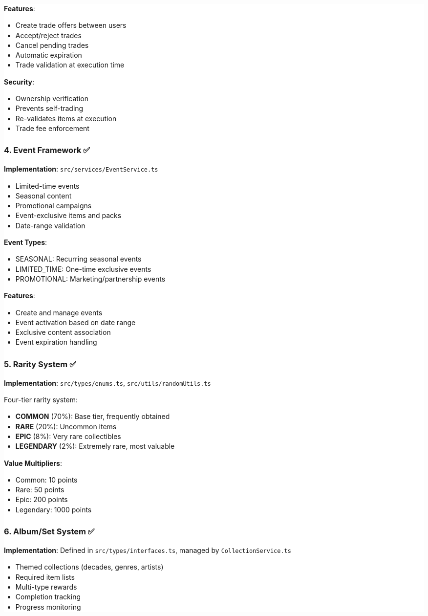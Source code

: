 **Features**:
- Create trade offers between users
- Accept/reject trades
- Cancel pending trades
- Automatic expiration
- Trade validation at execution time

**Security**:
- Ownership verification
- Prevents self-trading
- Re-validates items at execution
- Trade fee enforcement

### 4. Event Framework ✅

**Implementation**: `src/services/EventService.ts`

- Limited-time events
- Seasonal content
- Promotional campaigns
- Event-exclusive items and packs
- Date-range validation

**Event Types**:
- SEASONAL: Recurring seasonal events
- LIMITED_TIME: One-time exclusive events
- PROMOTIONAL: Marketing/partnership events

**Features**:
- Create and manage events
- Event activation based on date range
- Exclusive content association
- Event expiration handling

### 5. Rarity System ✅

**Implementation**: `src/types/enums.ts`, `src/utils/randomUtils.ts`

Four-tier rarity system:
- **COMMON** (70%): Base tier, frequently obtained
- **RARE** (20%): Uncommon items
- **EPIC** (8%): Very rare collectibles
- **LEGENDARY** (2%): Extremely rare, most valuable

**Value Multipliers**:
- Common: 10 points
- Rare: 50 points
- Epic: 200 points
- Legendary: 1000 points

### 6. Album/Set System ✅

**Implementation**: Defined in `src/types/interfaces.ts`, managed by `CollectionService.ts`

- Themed collections (decades, genres, artists)
- Required item lists
- Multi-type rewards
- Completion tracking
- Progress monitoring
